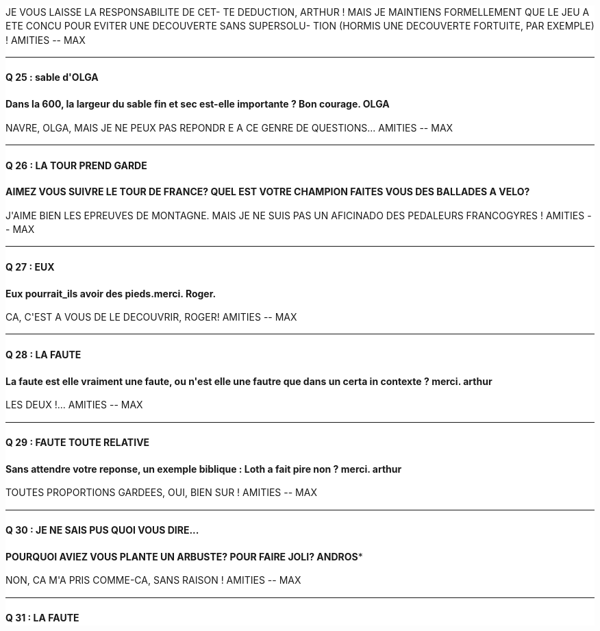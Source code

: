 JE VOUS LAISSE LA RESPONSABILITE DE CET- TE DEDUCTION,
 ARTHUR ! MAIS JE MAINTIENS FORMELLEMENT QUE LE JEU A ETE CONCU POUR
EVITER UNE DECOUVERTE SANS SUPERSOLU- TION (HORMIS UNE DECOUVERTE
FORTUITE, PAR EXEMPLE) ! AMITIES -- MAX

---

#### Q 25 : sable d'OLGA

**Dans la 600, la largeur du sable fin et  sec est-elle importante ? Bon courage. OLGA**

NAVRE, OLGA, MAIS JE NE PEUX PAS REPONDR E A CE GENRE DE QUESTIONS... AMITIES -- MAX

---

#### Q 26 : LA TOUR PREND GARDE

**AIMEZ VOUS SUIVRE LE TOUR DE FRANCE? QUEL EST VOTRE CHAMPION  FAITES VOUS DES BALLADES A VELO?**

J'AIME BIEN LES EPREUVES DE MONTAGNE. MAIS JE NE SUIS PAS UN AFICINADO DES PEDALEURS FRANCOGYRES ! AMITIES -- MAX

---

#### Q 27 : EUX

**Eux pourrait_ils avoir des pieds.merci.  Roger.**

CA, C'EST A VOUS DE LE DECOUVRIR, ROGER! AMITIES -- MAX

---

#### Q 28 : LA FAUTE

**La faute est elle vraiment une faute, ou  n'est elle une fautre que dans un certa in contexte ? merci. arthur**

LES DEUX !... AMITIES -- MAX

---

#### Q 29 : FAUTE TOUTE RELATIVE

**Sans attendre votre reponse, un exemple  biblique : Loth a fait pire non ? merci.  arthur**

TOUTES PROPORTIONS GARDEES, OUI, BIEN SUR ! AMITIES -- MAX

---

#### Q 30 : JE NE SAIS PUS QUOI VOUS DIRE...

**POURQUOI AVIEZ VOUS PLANTE UN ARBUSTE?   POUR FAIRE JOLI?     ANDROS***

NON, CA M'A PRIS COMME-CA, SANS RAISON ! AMITIES -- MAX

---

#### Q 31 : LA FAUTE
